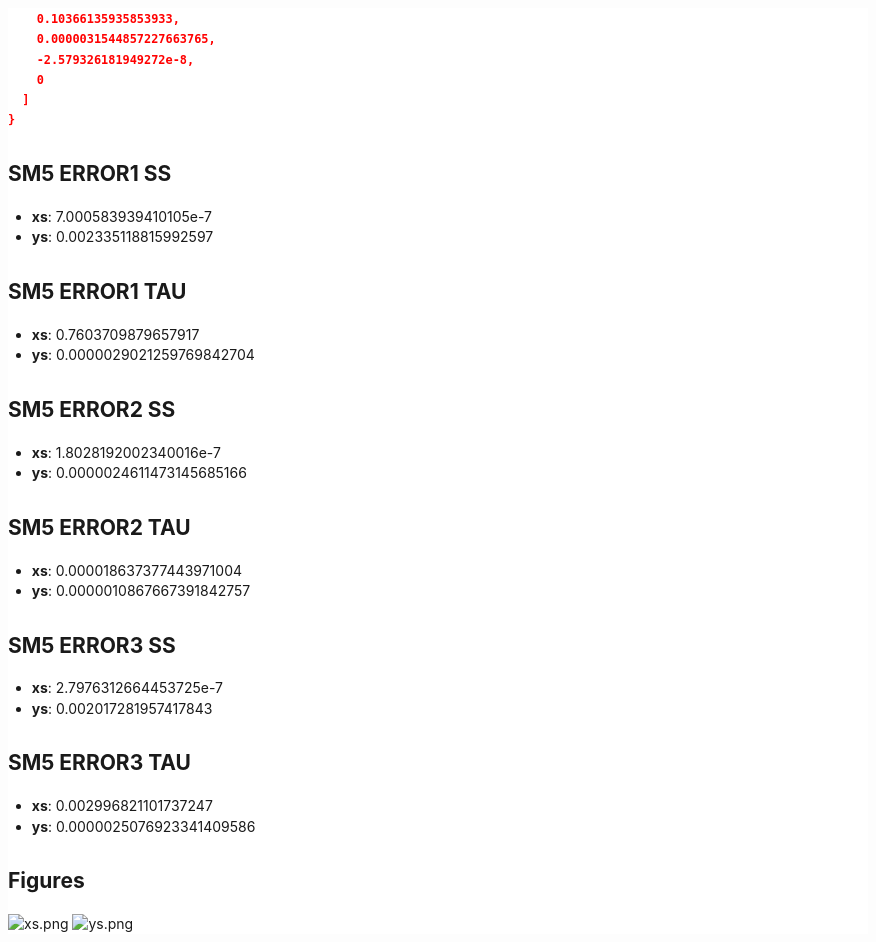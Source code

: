 ```json
    0.10366135935853933,
    0.0000031544857227663765,
    -2.579326181949272e-8,
    0
  ]
}
```

## SM5 ERROR1 SS

- **xs**: 7.000583939410105e-7
- **ys**: 0.002335118815992597

## SM5 ERROR1 TAU

- **xs**: 0.7603709879657917
- **ys**: 0.0000029021259769842704

## SM5 ERROR2 SS

- **xs**: 1.8028192002340016e-7
- **ys**: 0.0000024611473145685166

## SM5 ERROR2 TAU

- **xs**: 0.000018637377443971004
- **ys**: 0.0000010867667391842757

## SM5 ERROR3 SS

- **xs**: 2.7976312664453725e-7
- **ys**: 0.002017281957417843

## SM5 ERROR3 TAU

- **xs**: 0.002996821101737247
- **ys**: 0.0000025076923341409586

## Figures

![xs.png](images/xs.png)
![ys.png](images/ys.png)
